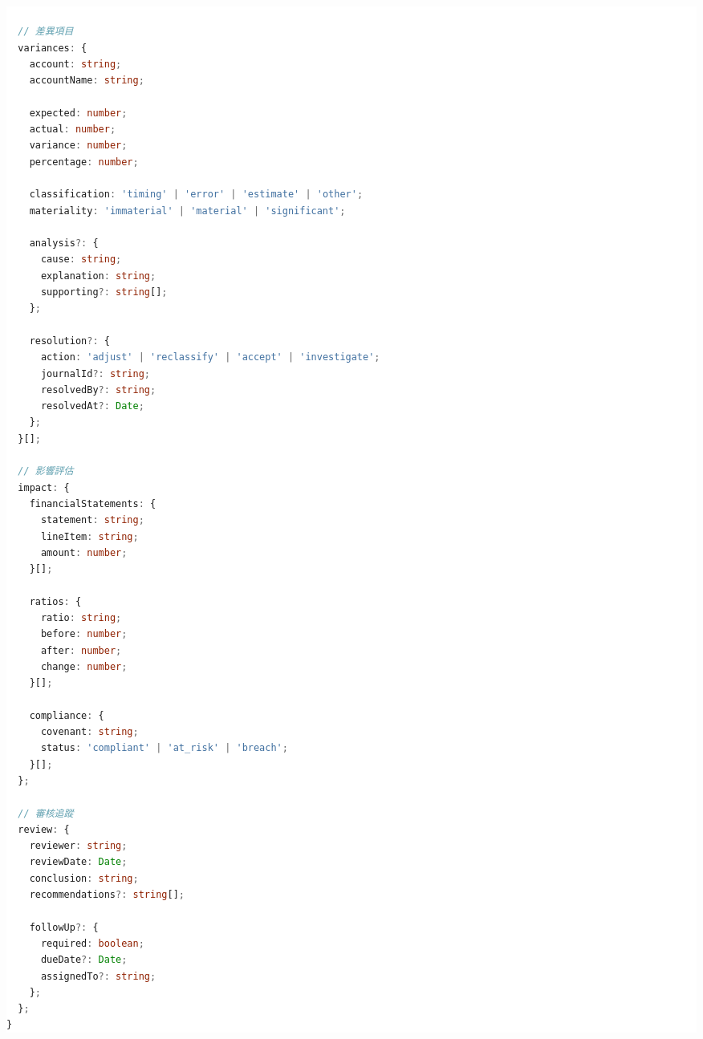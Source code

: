 ```typescript
  
  // 差異項目
  variances: {
    account: string;
    accountName: string;
    
    expected: number;
    actual: number;
    variance: number;
    percentage: number;
    
    classification: 'timing' | 'error' | 'estimate' | 'other';
    materiality: 'immaterial' | 'material' | 'significant';
    
    analysis?: {
      cause: string;
      explanation: string;
      supporting?: string[];
    };
    
    resolution?: {
      action: 'adjust' | 'reclassify' | 'accept' | 'investigate';
      journalId?: string;
      resolvedBy?: string;
      resolvedAt?: Date;
    };
  }[];
  
  // 影響評估
  impact: {
    financialStatements: {
      statement: string;
      lineItem: string;
      amount: number;
    }[];
    
    ratios: {
      ratio: string;
      before: number;
      after: number;
      change: number;
    }[];
    
    compliance: {
      covenant: string;
      status: 'compliant' | 'at_risk' | 'breach';
    }[];
  };
  
  // 審核追蹤
  review: {
    reviewer: string;
    reviewDate: Date;
    conclusion: string;
    recommendations?: string[];
    
    followUp?: {
      required: boolean;
      dueDate?: Date;
      assignedTo?: string;
    };
  };
}
```